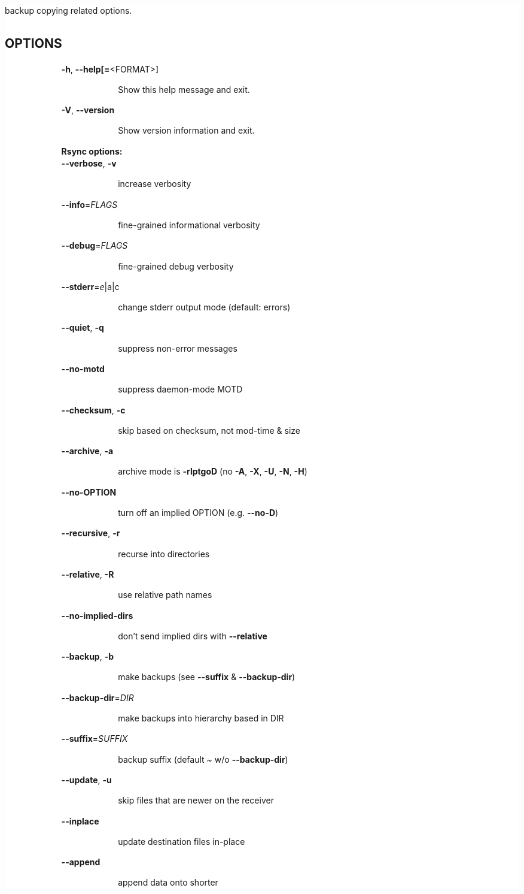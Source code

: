 backup copying related options.</p>
<h2>OPTIONS
</h2>
<p style="margin-left:11%; margin-top: 1em"><b>-h</b>,
<b>--help[=</b>&lt;FORMAT&gt;]</p>
<p style="margin-left:22%;">Show this help message and
exit.</p>
<p style="margin-left:11%;"><b>-V</b>, <b>--version</b></p>
<p style="margin-left:22%;">Show version information and
exit.</p>
<p style="margin-left:11%; margin-top: 1em"><b>Rsync
options: <br/>
--verbose</b>, <b>-v</b></p>
<p style="margin-left:22%;">increase verbosity</p>
<p style="margin-left:11%;"><b>--info</b>=<i>FLAGS</i></p>
<p style="margin-left:22%;">fine-grained informational
verbosity</p>
<p style="margin-left:11%;"><b>--debug</b>=<i>FLAGS</i></p>
<p style="margin-left:22%;">fine-grained debug
verbosity</p>
<p style="margin-left:11%;"><b>--stderr</b>=<i>e</i>|a|c</p>
<p style="margin-left:22%;">change stderr output mode
(default: errors)</p>
<p style="margin-left:11%;"><b>--quiet</b>, <b>-q</b></p>
<p style="margin-left:22%;">suppress non-error messages</p>
<p style="margin-left:11%;"><b>--no-motd</b></p>
<p style="margin-left:22%;">suppress daemon-mode MOTD</p>
<p style="margin-left:11%;"><b>--checksum</b>,
<b>-c</b></p>
<p style="margin-left:22%;">skip based on checksum, not
mod-time &amp; size</p>
<p style="margin-left:11%;"><b>--archive</b>, <b>-a</b></p>
<p style="margin-left:22%;">archive mode is <b>-rlptgoD</b>
(no <b>-A</b>, <b>-X</b>, <b>-U</b>, <b>-N</b>,
<b>-H</b>)</p>
<p style="margin-left:11%;"><b>--no-OPTION</b></p>
<p style="margin-left:22%;">turn off an implied OPTION
(e.g. <b>--no-D</b>)</p>
<p style="margin-left:11%;"><b>--recursive</b>,
<b>-r</b></p>
<p style="margin-left:22%;">recurse into directories</p>
<p style="margin-left:11%;"><b>--relative</b>,
<b>-R</b></p>
<p style="margin-left:22%;">use relative path names</p>
<p style="margin-left:11%;"><b>--no-implied-dirs</b></p>
<p style="margin-left:22%;">don&rsquo;t send implied dirs
with <b>--relative</b></p>
<p style="margin-left:11%;"><b>--backup</b>, <b>-b</b></p>
<p style="margin-left:22%;">make backups (see
<b>--suffix</b> &amp; <b>--backup-dir</b>)</p>
<p style="margin-left:11%;"><b>--backup-dir</b>=<i>DIR</i></p>
<p style="margin-left:22%;">make backups into hierarchy
based in DIR</p>
<p style="margin-left:11%;"><b>--suffix</b>=<i>SUFFIX</i></p>
<p style="margin-left:22%;">backup suffix (default ~ w/o
<b>--backup-dir</b>)</p>
<p style="margin-left:11%;"><b>--update</b>, <b>-u</b></p>
<p style="margin-left:22%;">skip files that are newer on
the receiver</p>
<p style="margin-left:11%;"><b>--inplace</b></p>
<p style="margin-left:22%;">update destination files
in-place</p>
<p style="margin-left:11%;"><b>--append</b></p>
<p style="margin-left:22%;">append data onto shorter